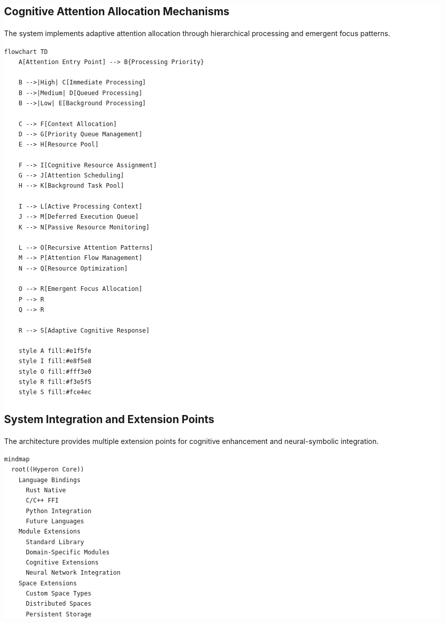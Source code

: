 ## Cognitive Attention Allocation Mechanisms

The system implements adaptive attention allocation through hierarchical processing and emergent focus patterns.

```mermaid
flowchart TD
    A[Attention Entry Point] --> B{Processing Priority}
    
    B -->|High| C[Immediate Processing]
    B -->|Medium| D[Queued Processing]
    B -->|Low| E[Background Processing]
    
    C --> F[Context Allocation]
    D --> G[Priority Queue Management]
    E --> H[Resource Pool]
    
    F --> I[Cognitive Resource Assignment]
    G --> J[Attention Scheduling]
    H --> K[Background Task Pool]
    
    I --> L[Active Processing Context]
    J --> M[Deferred Execution Queue]
    K --> N[Passive Resource Monitoring]
    
    L --> O[Recursive Attention Patterns]
    M --> P[Attention Flow Management]
    N --> Q[Resource Optimization]
    
    O --> R[Emergent Focus Allocation]
    P --> R
    Q --> R
    
    R --> S[Adaptive Cognitive Response]
    
    style A fill:#e1f5fe
    style I fill:#e8f5e8
    style O fill:#fff3e0
    style R fill:#f3e5f5
    style S fill:#fce4ec
```

## System Integration and Extension Points

The architecture provides multiple extension points for cognitive enhancement and neural-symbolic integration.

```mermaid
mindmap
  root((Hyperon Core))
    Language Bindings
      Rust Native
      C/C++ FFI
      Python Integration
      Future Languages
    Module Extensions
      Standard Library
      Domain-Specific Modules
      Cognitive Extensions
      Neural Network Integration
    Space Extensions
      Custom Space Types
      Distributed Spaces
      Persistent Storage
```